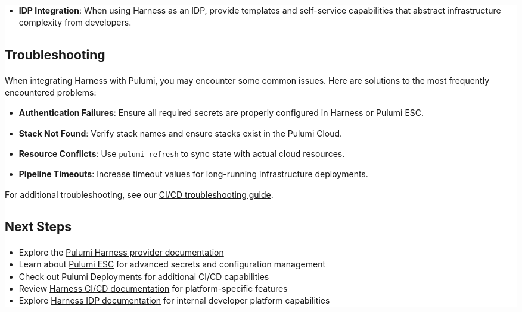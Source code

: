 - **IDP Integration**: When using Harness as an IDP, provide templates and self-service capabilities that abstract infrastructure complexity from developers.

## Troubleshooting

When integrating Harness with Pulumi, you may encounter some common issues. Here are solutions to the most frequently encountered problems:

- **Authentication Failures**: Ensure all required secrets are properly configured in Harness or Pulumi ESC.

- **Stack Not Found**: Verify stack names and ensure stacks exist in the Pulumi Cloud.

- **Resource Conflicts**: Use `pulumi refresh` to sync state with actual cloud resources.

- **Pipeline Timeouts**: Increase timeout values for long-running infrastructure deployments.

For additional troubleshooting, see our [CI/CD troubleshooting guide](/docs/iac/using-pulumi/continuous-delivery/troubleshooting-guide).

## Next Steps

- Explore the [Pulumi Harness provider documentation](/registry/packages/harness/)
- Learn about [Pulumi ESC](/docs/esc/) for advanced secrets and configuration management
- Check out [Pulumi Deployments](/docs/pulumi-cloud/deployments/) for additional CI/CD capabilities
- Review [Harness CI/CD documentation](https://docs.harness.io/category/zgffarnh1m-ci-category) for platform-specific features
- Explore [Harness IDP documentation](https://docs.harness.io/docs/internal-developer-portal) for internal developer platform capabilities
